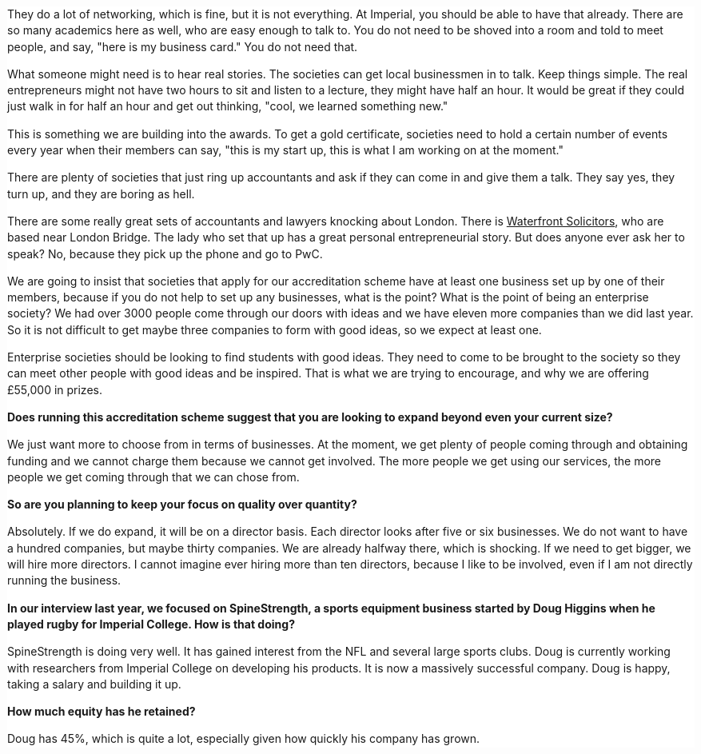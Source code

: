 They do a lot of networking, which is fine, but it is not everything. At Imperial, you should be able to have that already. There are so many academics here as well, who are easy enough to talk to. You do not need to be shoved into a room and told to meet people, and say, "here is my business card." You do not need that.

What someone might need is to hear real stories. The societies can get local businessmen in to talk. Keep things simple. The real entrepreneurs might not have two hours to sit and listen to a lecture, they might have half an hour. It would be great if they could just walk in for half an hour and get out thinking, "cool, we learned something new."

This is something we are building into the awards. To get a gold certificate, societies need to hold a certain number of events every year when their members can say, "this is my start up, this is what I am working on at the moment."

There are plenty of societies that just ring up accountants and ask if they can come in and give them a talk. They say yes, they turn up, and they are boring as hell.

There are some really great sets of accountants and lawyers knocking about London. There is [Waterfront Solicitors](http://www.waterfrontsolicitors.com/), who are based near London Bridge. The lady who set that up has a great personal entrepreneurial story. But does anyone ever ask her to speak? No, because they pick up the phone and go to PwC.

We are going to insist that societies that apply for our accreditation scheme have at least one business set up by one of their members, because if you do not help to set up any businesses, what is the point? What is the point of being an enterprise society? We had over 3000 people come through our doors with ideas and we have eleven more companies than we did last year. So it is not difficult to get maybe three companies to form with good ideas, so we expect at least one.

Enterprise societies should be looking to find students with good ideas. They need to come to be brought to the society so they can meet other people with good ideas and be inspired. That is what we are trying to encourage, and why we are offering £55,000 in prizes.

__Does running this accreditation scheme suggest that you are looking to expand beyond even your current size?__

We just want more to choose from in terms of businesses. At the moment, we get plenty of people coming through and obtaining funding and we cannot charge them because we cannot get involved. The more people we get using our services, the more people we get coming through that we can chose from.

__So are you planning to keep your focus on quality over quantity?__

Absolutely. If we do expand, it will be on a director basis. Each director looks after five or six businesses. We do not want to have a hundred companies, but maybe thirty companies. We are already halfway there, which is shocking. If we need to get bigger, we will hire more directors. I cannot imagine ever hiring more than ten directors, because I like to be involved, even if I am not directly running the business.

__In our interview last year, we focused on SpineStrength, a sports equipment business started by Doug Higgins when he played rugby for Imperial College. How is that doing?__

SpineStrength is doing very well. It has gained interest from the NFL and several large sports clubs. Doug is currently working with researchers from Imperial College on developing his products. It is now a massively successful company. Doug is happy, taking a salary and building it up.

__How much equity has he retained?__

Doug has 45%, which is quite a lot, especially given how quickly his company has grown.
